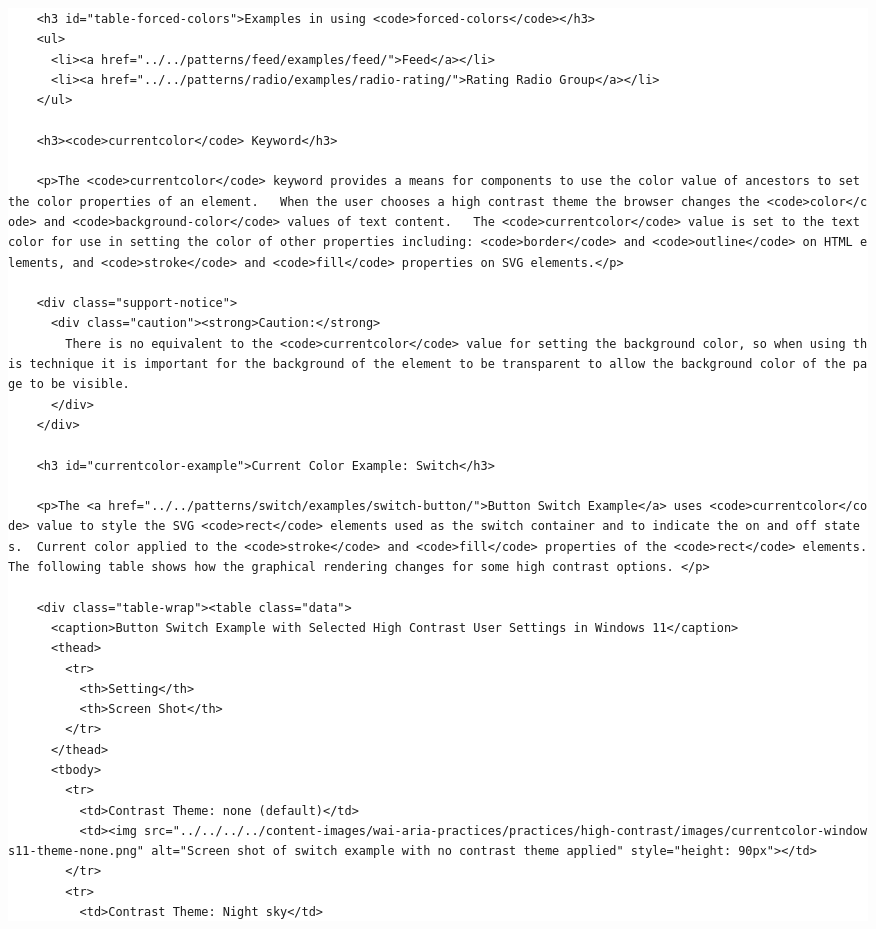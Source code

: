        <h3 id="table-forced-colors">Examples in using <code>forced-colors</code></h3>
        <ul>
          <li><a href="../../patterns/feed/examples/feed/">Feed</a></li>
          <li><a href="../../patterns/radio/examples/radio-rating/">Rating Radio Group</a></li>
        </ul>

        <h3><code>currentcolor</code> Keyword</h3>

        <p>The <code>currentcolor</code> keyword provides a means for components to use the color value of ancestors to set the color properties of an element.   When the user chooses a high contrast theme the browser changes the <code>color</code> and <code>background-color</code> values of text content.   The <code>currentcolor</code> value is set to the text color for use in setting the color of other properties including: <code>border</code> and <code>outline</code> on HTML elements, and <code>stroke</code> and <code>fill</code> properties on SVG elements.</p>

        <div class="support-notice">
          <div class="caution"><strong>Caution:</strong>
            There is no equivalent to the <code>currentcolor</code> value for setting the background color, so when using this technique it is important for the background of the element to be transparent to allow the background color of the page to be visible.
          </div>
        </div>

        <h3 id="currentcolor-example">Current Color Example: Switch</h3>

        <p>The <a href="../../patterns/switch/examples/switch-button/">Button Switch Example</a> uses <code>currentcolor</code> value to style the SVG <code>rect</code> elements used as the switch container and to indicate the on and off states.  Current color applied to the <code>stroke</code> and <code>fill</code> properties of the <code>rect</code> elements.   The following table shows how the graphical rendering changes for some high contrast options. </p>

        <div class="table-wrap"><table class="data">
          <caption>Button Switch Example with Selected High Contrast User Settings in Windows 11</caption>
          <thead>
            <tr>
              <th>Setting</th>
              <th>Screen Shot</th>
            </tr>
          </thead>
          <tbody>
            <tr>
              <td>Contrast Theme: none (default)</td>
              <td><img src="../../../../content-images/wai-aria-practices/practices/high-contrast/images/currentcolor-windows11-theme-none.png" alt="Screen shot of switch example with no contrast theme applied" style="height: 90px"></td>
            </tr>
            <tr>
              <td>Contrast Theme: Night sky</td>